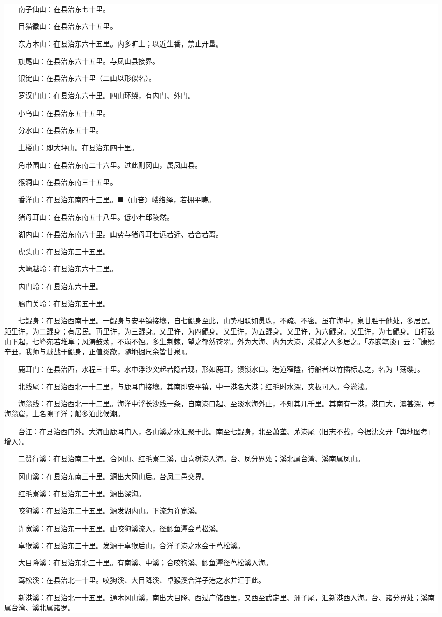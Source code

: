 　　南子仙山：在县治东七十里。

　　目猫徽山：在县治东六十五里。

　　东方木山：在县治东六十五里。内多旷土；以近生番，禁止开垦。

　　旗尾山：在县治东六十五里。与凤山县接界。

　　银锭山：在县治东六十里（二山以形似名）。

　　罗汉门山：在县治东六十里。四山环绕，有内门、外门。

　　小乌山：在县治东五十五里。

　　分水山：在县治东五十里。

　　土楼山：即大坪山。在县治东四十里。

　　角带围山：在县治东南二十六里。过此则冈山，属凤山县。

　　猴洞山：在县治东南三十五里。

　　香洋山：在县治东南四十三里。■〈山咅〉嵝络绎，若拥平畴。

　　猪母耳山：在县治东南五十八里。低小若邱陵然。

　　湖内山：在县治东南六十里。山势与猪母耳若远若近、若合若离。

　　虎头山：在县治东三十五里。

　　大崎越岭：在县治东六十二里。

　　内门岭：在县治东六十里。

　　鴈门关岭：在县治东五十里。

　　七鲲身：在县治西南十里。一鲲身与安平镇接壤，自七鲲身至此，山势相联如贯珠，不疏、不密。虽在海中，泉甘胜于他处，多居民。距里许，为二鲲身；有居民。再里许，为三鲲身。又里许，为四鲲身。又里许，为五鲲身。又里许，为六鲲身。又里许，为七鲲身。自打鼓山下起，七峰宛若堆阜；风涛鼓荡，不崩不蚀。多生荆棘，望之郁然苍翠。外为大海、内为大港，采捕之人多居之。「赤嵌笔谈」云：『康熙辛丑，我师与贼战于鲲身，正值炎歊，随地掘尺余皆甘泉』。

　　鹿耳门：在县治西，水程三十里。水中浮沙突起若隐若现，形如鹿耳，镇锁水口。港道窄隘，行船者以竹插标志之，名为「荡缨」。

　　北线尾：在县治西北一十二里，与鹿耳门接壤。其南即安平镇，中一港名大港；红毛时水深，夹板可入。今淤浅。

　　海翁线：在县治西北一十二里。海洋中浮长沙线一条，自南港口起、至淡水海外止，不知其几千里。其南有一港，港口大，澳甚深，号海翁窟，土名隙子洋；船多泊此候潮。

　　台江：在县治西门外。大海由鹿耳门入，各山溪之水汇聚于此。南至七鲲身，北至萧垄、茅港尾（旧志不载，今据沈文开「舆地图考」增入）。

　　二赞行溪：在县治南二十里。合冈山、红毛寮二溪，由喜树港入海。台、凤分界处；溪北属台湾、溪南属凤山。

　　冈山溪：在县治东南三十里。源出大冈山后。台凤二邑交界。

　　红毛寮溪：在县治东三十里。源出深沟。

　　咬狗溪：在县治东二十五里。源发湖内山。下流为许宽溪。

　　许宽溪：在县治东一十五里。由咬狗溪流入，径鲫鱼潭会茑松溪。

　　卓猴溪：在县治东三十里。发源于卓猴后山，合洋子港之水会于茑松溪。

　　大目降溪：在县治东北三十里。有南溪、中溪；合咬狗溪、鲫鱼潭径茑松溪入海。

　　茑松溪：在县治北一十里。咬狗溪、大目降溪、卓猴溪合洋子港之水并汇于此。

　　新港溪：在县治北一十五里。通木冈山溪，南出大目降、西过广储西里，又西至武定里、洲子尾，汇新港西入海。台、诸分界处；溪南属台湾、溪北属诸罗。
